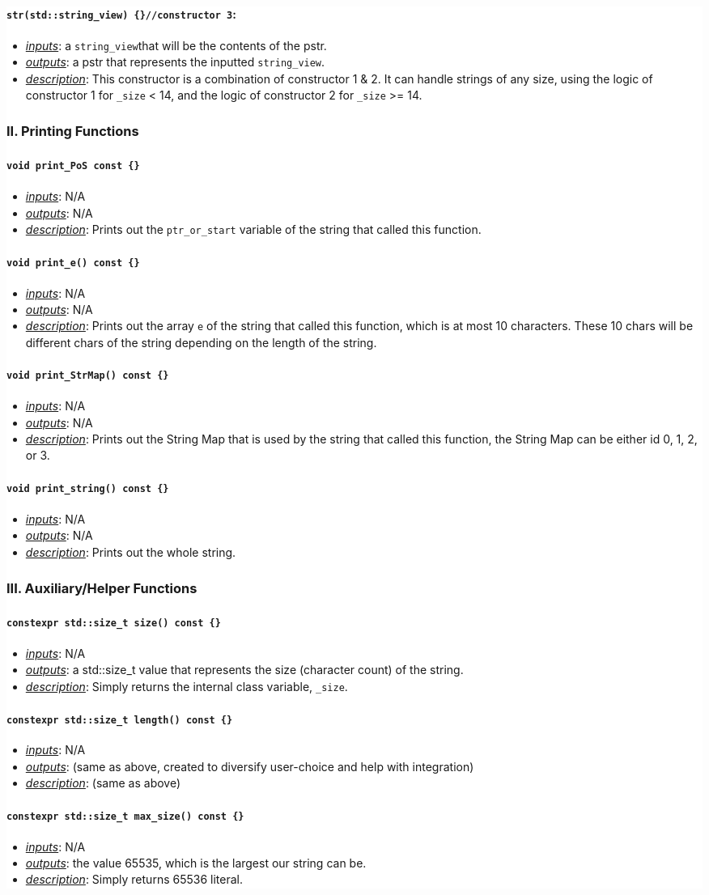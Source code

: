#### **```str(std::string_view) {}//constructor 3```**:
- <ins>*inputs*</ins>: a ```string_view```that will be the contents of the pstr. 
- <ins>*outputs*</ins>: a pstr that represents the inputted ```string_view```.
- <ins>*description*</ins>: This constructor is a combination of constructor 1 & 2. It can handle strings of any size, using the logic of constructor 1 for ```_size``` < 14, and the logic of constructor 2 for ```_size``` >= 14.




### II. Printing Functions

#### **```void print_PoS const {}```**
- <ins>*inputs*</ins>: N/A
- <ins>*outputs*</ins>: N/A
- <ins>*description*</ins>: Prints out the ```ptr_or_start``` variable of the string that called this function.

#### **```void print_e() const {}```**
- <ins>*inputs*</ins>: N/A
- <ins>*outputs*</ins>: N/A
- <ins>*description*</ins>: Prints out the array ```e``` of the string that called this function, which is at most 10 characters. These 10 chars will be different chars of the string depending on the length of the string.

#### **```void print_StrMap() const {}```**
- <ins>*inputs*</ins>: N/A
- <ins>*outputs*</ins>: N/A
- <ins>*description*</ins>: Prints out the String Map that is used by the string that called this function, the String Map can be either id 0, 1, 2, or 3.
#### **```void print_string() const {}```**
- <ins>*inputs*</ins>: N/A
- <ins>*outputs*</ins>: N/A
- <ins>*description*</ins>: Prints out the whole string.




### III. Auxiliary/Helper Functions
#### **```constexpr std::size_t size() const {}```**
- <ins>*inputs*</ins>: N/A
- <ins>*outputs*</ins>: a std::size_t value that represents the size (character count) of the string.
- <ins>*description*</ins>: Simply returns the internal class variable, ```_size```.

#### **```constexpr std::size_t length() const {}```**
- <ins>*inputs*</ins>: N/A
- <ins>*outputs*</ins>: (same as above, created to diversify user-choice and help with integration)
- <ins>*description*</ins>: (same as above)

#### **```constexpr std::size_t max_size() const {}```**
- <ins>*inputs*</ins>: N/A
- <ins>*outputs*</ins>: the value 65535, which is the largest our string can be. 
- <ins>*description*</ins>: Simply returns 65536 literal.

